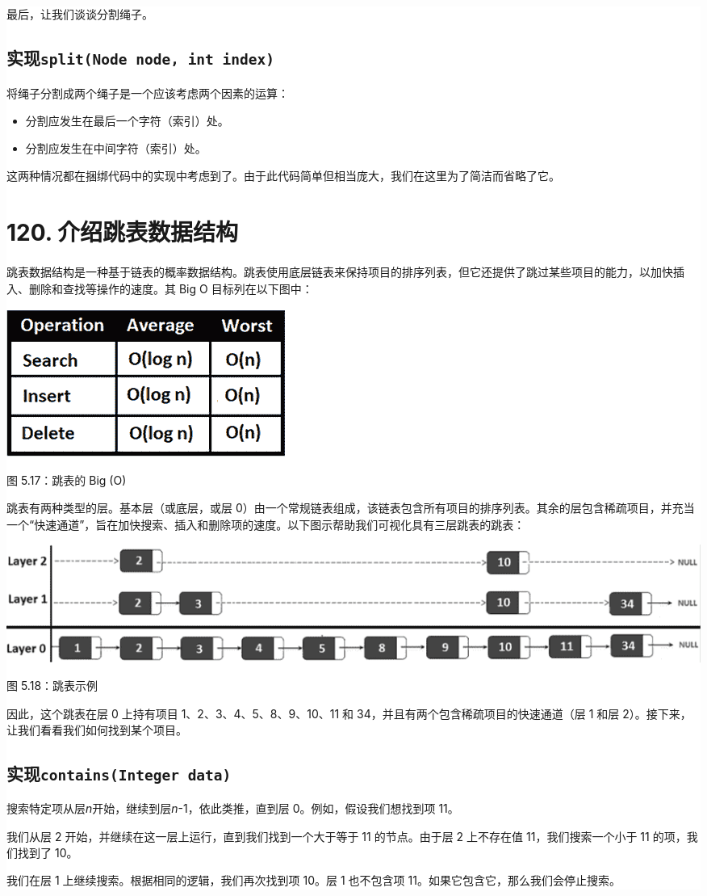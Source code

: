 最后，让我们谈谈分割绳子。

## 实现`split(Node node, int index)`

将绳子分割成两个绳子是一个应该考虑两个因素的运算：

+   分割应发生在最后一个字符（索引）处。

+   分割应发生在中间字符（索引）处。

这两种情况都在捆绑代码中的实现中考虑到了。由于此代码简单但相当庞大，我们在这里为了简洁而省略了它。

# 120. 介绍跳表数据结构

跳表数据结构是一种基于链表的概率数据结构。跳表使用底层链表来保持项目的排序列表，但它还提供了跳过某些项目的能力，以加快插入、删除和查找等操作的速度。其 Big O 目标列在以下图中：

![Figure 5.16.png](img/B19665_05_17.png)

图 5.17：跳表的 Big (O)

跳表有两种类型的层。基本层（或底层，或层 0）由一个常规链表组成，该链表包含所有项目的排序列表。其余的层包含稀疏项目，并充当一个“快速通道”，旨在加快搜索、插入和删除项的速度。以下图示帮助我们可视化具有三层跳表的跳表：

![Figure 5.17.png](img/B19665_05_18.png)

图 5.18：跳表示例

因此，这个跳表在层 0 上持有项目 1、2、3、4、5、8、9、10、11 和 34，并且有两个包含稀疏项目的快速通道（层 1 和层 2）。接下来，让我们看看我们如何找到某个项目。

## 实现`contains(Integer data)`

搜索特定项从层*n*开始，继续到层*n*-1，依此类推，直到层 0。例如，假设我们想找到项 11。

我们从层 2 开始，并继续在这一层上运行，直到我们找到一个大于等于 11 的节点。由于层 2 上不存在值 11，我们搜索一个小于 11 的项，我们找到了 10。

我们在层 1 上继续搜索。根据相同的逻辑，我们再次找到项 10。层 1 也不包含项 11。如果它包含它，那么我们会停止搜索。
